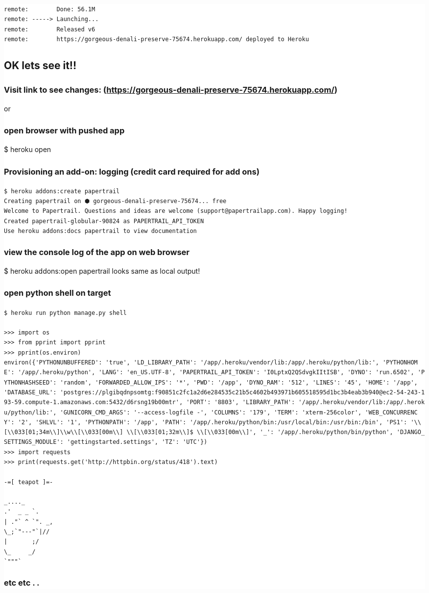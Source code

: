 ```
remote:        Done: 56.1M
remote: -----> Launching...
remote:        Released v6
remote:        https://gorgeous-denali-preserve-75674.herokuapp.com/ deployed to Heroku
```

## OK lets see it!!
### Visit link to see changes: (https://gorgeous-denali-preserve-75674.herokuapp.com/)
or
### open browser with pushed app
$ heroku open


### Provisioning an add-on: logging (credit card required for add ons)
```
$ heroku addons:create papertrail
Creating papertrail on ⬢ gorgeous-denali-preserve-75674... free
Welcome to Papertrail. Questions and ideas are welcome (support@papertrailapp.com). Happy logging!
Created papertrail-globular-90824 as PAPERTRAIL_API_TOKEN
Use heroku addons:docs papertrail to view documentation
```
### view the console log of the app on web browser
$ heroku addons:open papertrail
looks same as local output!

### open python shell on target
```
$ heroku run python manage.py shell

>>> import os
>>> from pprint import pprint
>>> pprint(os.environ)
environ({'PYTHONUNBUFFERED': 'true', 'LD_LIBRARY_PATH': '/app/.heroku/vendor/lib:/app/.heroku/python/lib:', 'PYTHONHOME': '/app/.heroku/python', 'LANG': 'en_US.UTF-8', 'PAPERTRAIL_API_TOKEN': 'I0LptxQ2QSdvgkIItISB', 'DYNO': 'run.6502', 'PYTHONHASHSEED': 'random', 'FORWARDED_ALLOW_IPS': '*', 'PWD': '/app', 'DYNO_RAM': '512', 'LINES': '45', 'HOME': '/app', 'DATABASE_URL': 'postgres://plgibqdnpsomtg:f90851c2fc1a2d6e284535c21b5c4602b493971b605518595d1bc3b4eab3b940@ec2-54-243-193-59.compute-1.amazonaws.com:5432/d6rsng19b00mtr', 'PORT': '8803', 'LIBRARY_PATH': '/app/.heroku/vendor/lib:/app/.heroku/python/lib:', 'GUNICORN_CMD_ARGS': '--access-logfile -', 'COLUMNS': '179', 'TERM': 'xterm-256color', 'WEB_CONCURRENCY': '2', 'SHLVL': '1', 'PYTHONPATH': '/app', 'PATH': '/app/.heroku/python/bin:/usr/local/bin:/usr/bin:/bin', 'PS1': '\\[\\033[01;34m\\]\\w\\[\\033[00m\\] \\[\\033[01;32m\\]$ \\[\\033[00m\\]', '_': '/app/.heroku/python/bin/python', 'DJANGO_SETTINGS_MODULE': 'gettingstarted.settings', 'TZ': 'UTC'})
>>> import requests
>>> print(requests.get('http://httpbin.org/status/418').text)

-=[ teapot ]=-

_...._
.'  _ _ `.
| ."` ^ `". _,
\_;`"---"`|//
|       ;/
\_     _/
`"""`
```
### etc etc . .
```
```